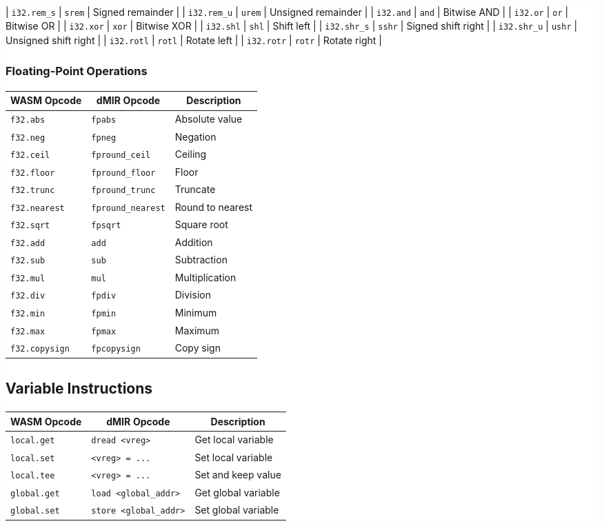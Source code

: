 | `i32.rem_s` | `srem` | Signed remainder |
| `i32.rem_u` | `urem` | Unsigned remainder |
| `i32.and` | `and` | Bitwise AND |
| `i32.or` | `or` | Bitwise OR |
| `i32.xor` | `xor` | Bitwise XOR |
| `i32.shl` | `shl` | Shift left |
| `i32.shr_s` | `sshr` | Signed shift right |
| `i32.shr_u` | `ushr` | Unsigned shift right |
| `i32.rotl` | `rotl` | Rotate left |
| `i32.rotr` | `rotr` | Rotate right |

### Floating-Point Operations

| WASM Opcode | dMIR Opcode | Description |
|------------|------------|-------------|
| `f32.abs` | `fpabs` | Absolute value |
| `f32.neg` | `fpneg` | Negation |
| `f32.ceil` | `fpround_ceil` | Ceiling |
| `f32.floor` | `fpround_floor` | Floor |
| `f32.trunc` | `fpround_trunc` | Truncate |
| `f32.nearest` | `fpround_nearest` | Round to nearest |
| `f32.sqrt` | `fpsqrt` | Square root |
| `f32.add` | `add` | Addition |
| `f32.sub` | `sub` | Subtraction |
| `f32.mul` | `mul` | Multiplication |
| `f32.div` | `fpdiv` | Division |
| `f32.min` | `fpmin` | Minimum |
| `f32.max` | `fpmax` | Maximum |
| `f32.copysign` | `fpcopysign` | Copy sign |

## Variable Instructions

| WASM Opcode | dMIR Opcode | Description |
|------------|------------|-------------|
| `local.get` | `dread <vreg>` | Get local variable |
| `local.set` | `<vreg> = ...` | Set local variable |
| `local.tee` | `<vreg> = ...` | Set and keep value |
| `global.get` | `load <global_addr>` | Get global variable |
| `global.set` | `store <global_addr>` | Set global variable |
